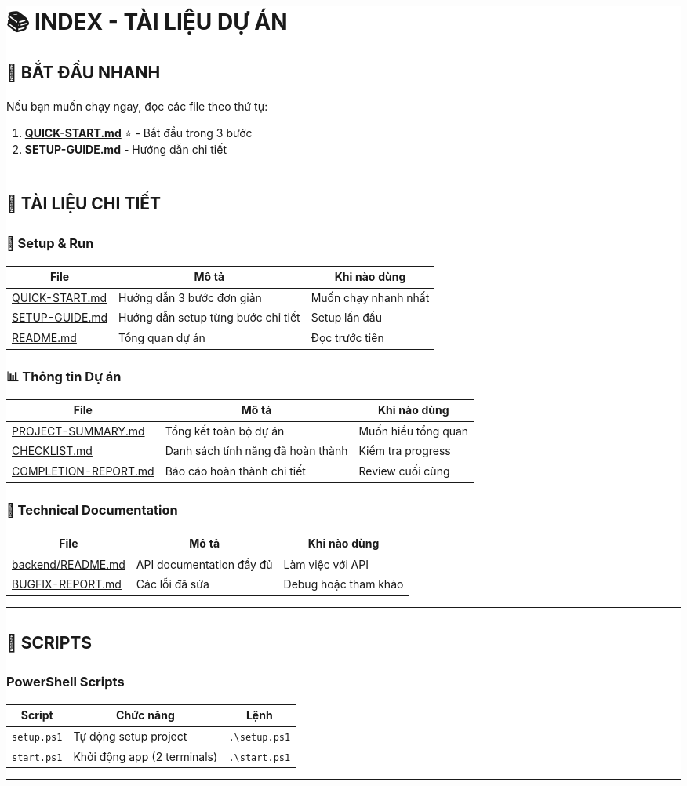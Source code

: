 # 📚 INDEX - TÀI LIỆU DỰ ÁN

## 🎯 BẮT ĐẦU NHANH

Nếu bạn muốn chạy ngay, đọc các file theo thứ tự:

1. **[QUICK-START.md](QUICK-START.md)** ⭐ - Bắt đầu trong 3 bước
2. **[SETUP-GUIDE.md](SETUP-GUIDE.md)** - Hướng dẫn chi tiết

---

## 📖 TÀI LIỆU CHI TIẾT

### 🏃 Setup & Run

| File | Mô tả | Khi nào dùng |
|------|-------|--------------|
| [QUICK-START.md](QUICK-START.md) | Hướng dẫn 3 bước đơn giản | Muốn chạy nhanh nhất |
| [SETUP-GUIDE.md](SETUP-GUIDE.md) | Hướng dẫn setup từng bước chi tiết | Setup lần đầu |
| [README.md](README.md) | Tổng quan dự án | Đọc trước tiên |

### 📊 Thông tin Dự án

| File | Mô tả | Khi nào dùng |
|------|-------|--------------|
| [PROJECT-SUMMARY.md](PROJECT-SUMMARY.md) | Tổng kết toàn bộ dự án | Muốn hiểu tổng quan |
| [CHECKLIST.md](CHECKLIST.md) | Danh sách tính năng đã hoàn thành | Kiểm tra progress |
| [COMPLETION-REPORT.md](COMPLETION-REPORT.md) | Báo cáo hoàn thành chi tiết | Review cuối cùng |

### 🔧 Technical Documentation

| File | Mô tả | Khi nào dùng |
|------|-------|--------------|
| [backend/README.md](backend/README.md) | API documentation đầy đủ | Làm việc với API |
| [BUGFIX-REPORT.md](BUGFIX-REPORT.md) | Các lỗi đã sửa | Debug hoặc tham khảo |

---

## 🚀 SCRIPTS

### PowerShell Scripts

| Script | Chức năng | Lệnh |
|--------|-----------|------|
| `setup.ps1` | Tự động setup project | `.\setup.ps1` |
| `start.ps1` | Khởi động app (2 terminals) | `.\start.ps1` |

---